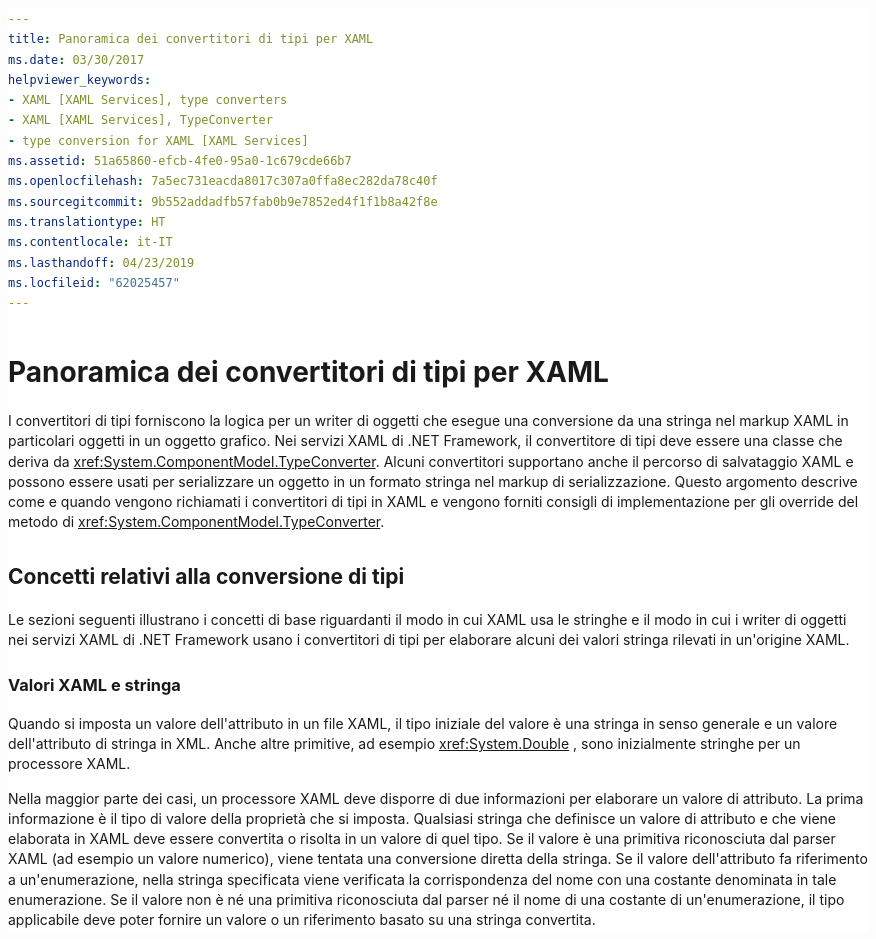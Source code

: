 ```yaml
---
title: Panoramica dei convertitori di tipi per XAML
ms.date: 03/30/2017
helpviewer_keywords:
- XAML [XAML Services], type converters
- XAML [XAML Services], TypeConverter
- type conversion for XAML [XAML Services]
ms.assetid: 51a65860-efcb-4fe0-95a0-1c679cde66b7
ms.openlocfilehash: 7a5ec731eacda8017c307a0ffa8ec282da78c40f
ms.sourcegitcommit: 9b552addadfb57fab0b9e7852ed4f1f1b8a42f8e
ms.translationtype: HT
ms.contentlocale: it-IT
ms.lasthandoff: 04/23/2019
ms.locfileid: "62025457"
---
```

# <a name="type-converters-for-xaml-overview"></a>Panoramica dei convertitori di tipi per XAML
I convertitori di tipi forniscono la logica per un writer di oggetti che esegue una conversione da una stringa nel markup XAML in particolari oggetti in un oggetto grafico. Nei servizi XAML di .NET Framework, il convertitore di tipi deve essere una classe che deriva da <xref:System.ComponentModel.TypeConverter>. Alcuni convertitori supportano anche il percorso di salvataggio XAML e possono essere usati per serializzare un oggetto in un formato stringa nel markup di serializzazione. Questo argomento descrive come e quando vengono richiamati i convertitori di tipi in XAML e vengono forniti consigli di implementazione per gli override del metodo di <xref:System.ComponentModel.TypeConverter>.  
  
<a name="type_conversion_concepts"></a>   
## <a name="type-conversion-concepts"></a>Concetti relativi alla conversione di tipi  
 Le sezioni seguenti illustrano i concetti di base riguardanti il modo in cui XAML usa le stringhe e il modo in cui i writer di oggetti nei servizi XAML di .NET Framework usano i convertitori di tipi per elaborare alcuni dei valori stringa rilevati in un'origine XAML.  
  
### <a name="xaml-and-string-values"></a>Valori XAML e stringa  
 Quando si imposta un valore dell'attributo in un file XAML, il tipo iniziale del valore è una stringa in senso generale e un valore dell'attributo di stringa in XML. Anche altre primitive, ad esempio <xref:System.Double> , sono inizialmente stringhe per un processore XAML.  
  
 Nella maggior parte dei casi, un processore XAML deve disporre di due informazioni per elaborare un valore di attributo. La prima informazione è il tipo di valore della proprietà che si imposta. Qualsiasi stringa che definisce un valore di attributo e che viene elaborata in XAML deve essere convertita o risolta in un valore di quel tipo. Se il valore è una primitiva riconosciuta dal parser XAML (ad esempio un valore numerico), viene tentata una conversione diretta della stringa. Se il valore dell'attributo fa riferimento a un'enumerazione, nella stringa specificata viene verificata la corrispondenza del nome con una costante denominata in tale enumerazione. Se il valore non è né una primitiva riconosciuta dal parser né il nome di una costante di un'enumerazione, il tipo applicabile deve poter fornire un valore o un riferimento basato su una stringa convertita.  
  